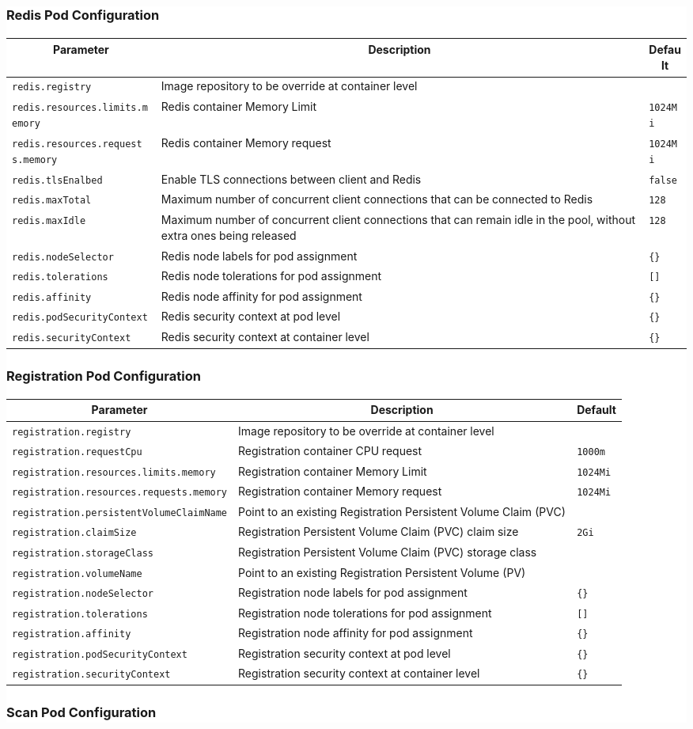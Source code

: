 ### Redis Pod Configuration

| Parameter | Description | Default |
| --------- | ----------- | ------- |
| `redis.registry` | Image repository to be override at container level |  |
| `redis.resources.limits.memory` | Redis container Memory Limit | `1024Mi` |
| `redis.resources.requests.memory` | Redis container Memory request | `1024Mi` |
| `redis.tlsEnalbed` | Enable TLS connections between client and Redis | `false` |
| `redis.maxTotal` | Maximum number of concurrent client connections that can be connected to Redis | `128` |
| `redis.maxIdle` | Maximum number of concurrent client connections that can remain idle in the pool, without extra ones being released | `128` |
| `redis.nodeSelector` | Redis node labels for pod assignment | `{}` |
| `redis.tolerations` | Redis node tolerations for pod assignment | `[]` |
| `redis.affinity` | Redis node affinity for pod assignment | `{}` |
| `redis.podSecurityContext` | Redis security context at pod level | `{}` |
| `redis.securityContext` | Redis security context at container level | `{}` |

### Registration Pod Configuration

| Parameter | Description | Default |
| --------- | ----------- | ------- |
| `registration.registry` | Image repository to be override at container level |  |
| `registration.requestCpu` | Registration container CPU request | `1000m` |
| `registration.resources.limits.memory` | Registration container Memory Limit | `1024Mi` |
| `registration.resources.requests.memory` | Registration container Memory request | `1024Mi` |
| `registration.persistentVolumeClaimName` | Point to an existing Registration Persistent Volume Claim (PVC) | |
| `registration.claimSize` | Registration Persistent Volume Claim (PVC) claim size | `2Gi` |
| `registration.storageClass` | Registration Persistent Volume Claim (PVC) storage class |  |
| `registration.volumeName` | Point to an existing Registration Persistent Volume (PV)  |  |
| `registration.nodeSelector` | Registration node labels for pod assignment | `{}` |
| `registration.tolerations` | Registration node tolerations for pod assignment | `[]` |
| `registration.affinity` | Registration node affinity for pod assignment | `{}` |
| `registration.podSecurityContext` | Registration security context at pod level | `{}` |
| `registration.securityContext` | Registration security context at container level | `{}` |

### Scan Pod Configuration
